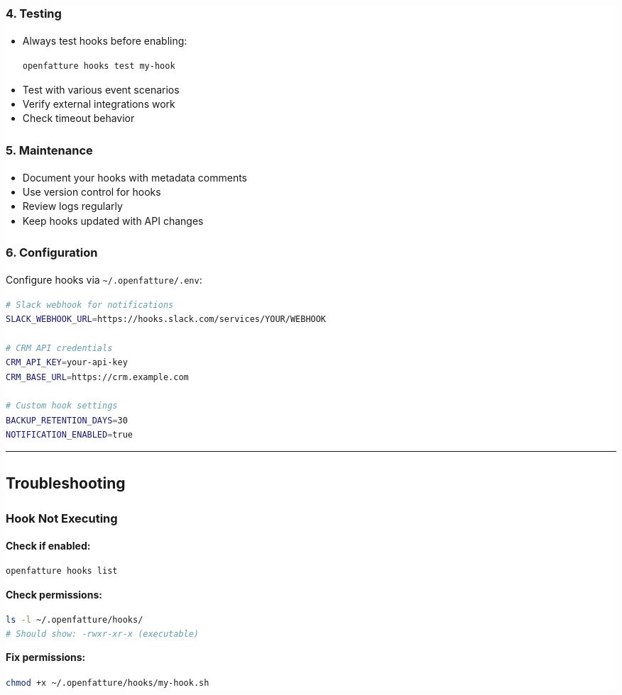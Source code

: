 ### 4. Testing

- Always test hooks before enabling:
  ```bash
  openfatture hooks test my-hook
  ```
- Test with various event scenarios
- Verify external integrations work
- Check timeout behavior

### 5. Maintenance

- Document your hooks with metadata comments
- Use version control for hooks
- Review logs regularly
- Keep hooks updated with API changes

### 6. Configuration

Configure hooks via `~/.openfatture/.env`:

```bash
# Slack webhook for notifications
SLACK_WEBHOOK_URL=https://hooks.slack.com/services/YOUR/WEBHOOK

# CRM API credentials
CRM_API_KEY=your-api-key
CRM_BASE_URL=https://crm.example.com

# Custom hook settings
BACKUP_RETENTION_DAYS=30
NOTIFICATION_ENABLED=true
```

---

## Troubleshooting

### Hook Not Executing

**Check if enabled:**
```bash
openfatture hooks list
```

**Check permissions:**
```bash
ls -l ~/.openfatture/hooks/
# Should show: -rwxr-xr-x (executable)
```

**Fix permissions:**
```bash
chmod +x ~/.openfatture/hooks/my-hook.sh
```
